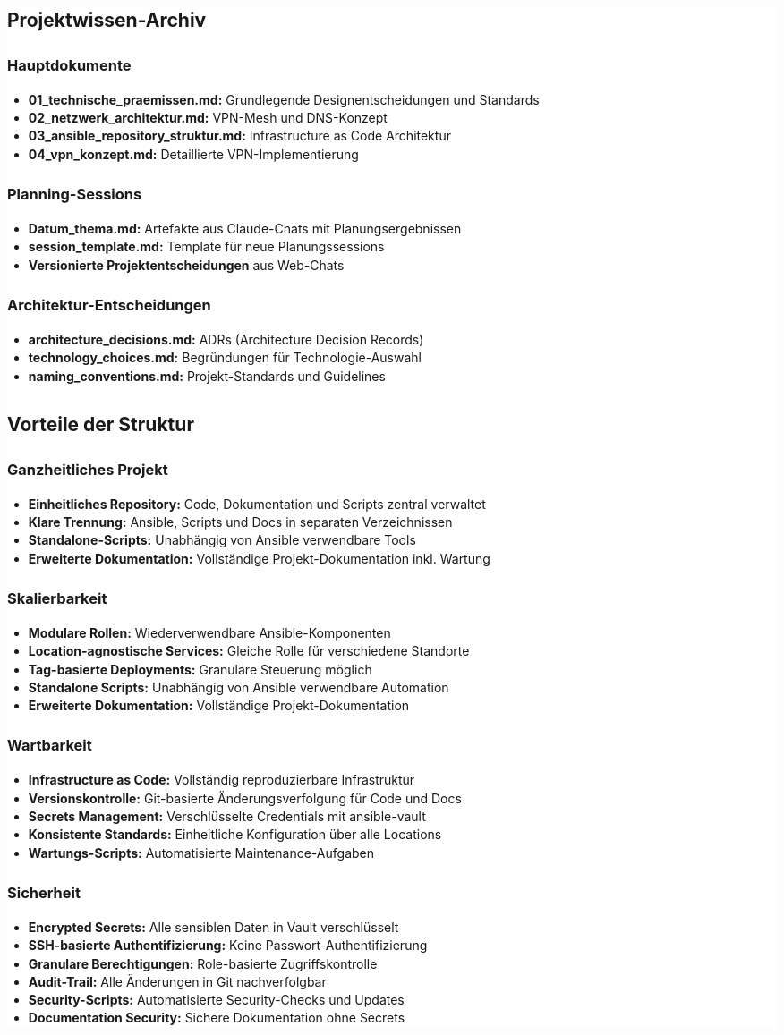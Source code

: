 ## Projektwissen-Archiv

### Hauptdokumente
- **01_technische_praemissen.md:** Grundlegende Designentscheidungen und Standards
- **02_netzwerk_architektur.md:** VPN-Mesh und DNS-Konzept
- **03_ansible_repository_struktur.md:** Infrastructure as Code Architektur
- **04_vpn_konzept.md:** Detaillierte VPN-Implementierung

### Planning-Sessions
- **Datum_thema.md:** Artefakte aus Claude-Chats mit Planungsergebnissen
- **session_template.md:** Template für neue Planungssessions
- **Versionierte Projektentscheidungen** aus Web-Chats

### Architektur-Entscheidungen
- **architecture_decisions.md:** ADRs (Architecture Decision Records)
- **technology_choices.md:** Begründungen für Technologie-Auswahl
- **naming_conventions.md:** Projekt-Standards und Guidelines

## Vorteile der Struktur

### Ganzheitliches Projekt
- **Einheitliches Repository:** Code, Dokumentation und Scripts zentral verwaltet
- **Klare Trennung:** Ansible, Scripts und Docs in separaten Verzeichnissen
- **Standalone-Scripts:** Unabhängig von Ansible verwendbare Tools
- **Erweiterte Dokumentation:** Vollständige Projekt-Dokumentation inkl. Wartung

### Skalierbarkeit
- **Modulare Rollen:** Wiederverwendbare Ansible-Komponenten
- **Location-agnostische Services:** Gleiche Rolle für verschiedene Standorte
- **Tag-basierte Deployments:** Granulare Steuerung möglich
- **Standalone Scripts:** Unabhängig von Ansible verwendbare Automation
- **Erweiterte Dokumentation:** Vollständige Projekt-Dokumentation

### Wartbarkeit
- **Infrastructure as Code:** Vollständig reproduzierbare Infrastruktur
- **Versionskontrolle:** Git-basierte Änderungsverfolgung für Code und Docs
- **Secrets Management:** Verschlüsselte Credentials mit ansible-vault
- **Konsistente Standards:** Einheitliche Konfiguration über alle Locations
- **Wartungs-Scripts:** Automatisierte Maintenance-Aufgaben

### Sicherheit
- **Encrypted Secrets:** Alle sensiblen Daten in Vault verschlüsselt
- **SSH-basierte Authentifizierung:** Keine Passwort-Authentifizierung
- **Granulare Berechtigungen:** Role-basierte Zugriffskontrolle
- **Audit-Trail:** Alle Änderungen in Git nachverfolgbar
- **Security-Scripts:** Automatisierte Security-Checks und Updates
- **Documentation Security:** Sichere Dokumentation ohne Secrets
